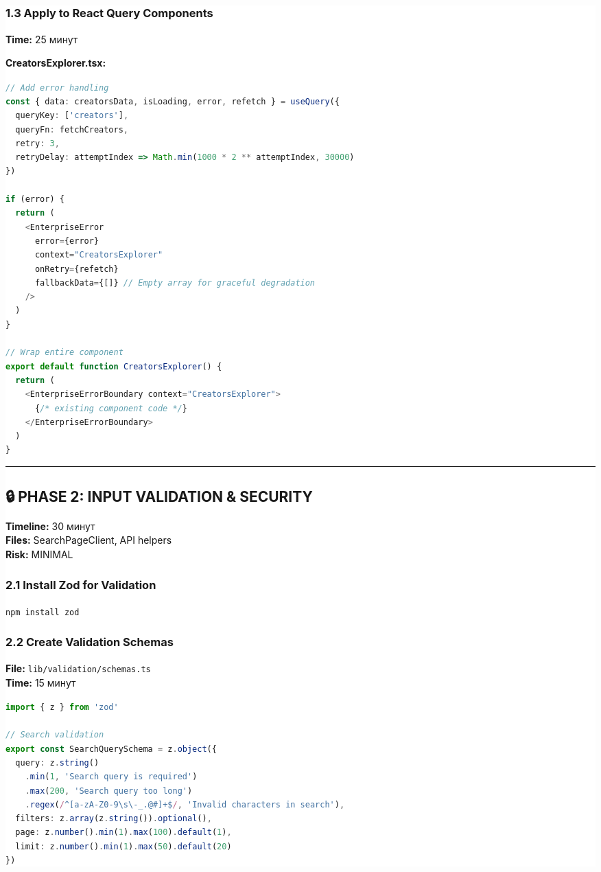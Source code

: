 ### **1.3 Apply to React Query Components**
**Time:** 25 минут  

**CreatorsExplorer.tsx:**
```typescript
// Add error handling
const { data: creatorsData, isLoading, error, refetch } = useQuery({
  queryKey: ['creators'],
  queryFn: fetchCreators,
  retry: 3,
  retryDelay: attemptIndex => Math.min(1000 * 2 ** attemptIndex, 30000)
})

if (error) {
  return (
    <EnterpriseError 
      error={error}
      context="CreatorsExplorer"
      onRetry={refetch}
      fallbackData={[]} // Empty array for graceful degradation
    />
  )
}

// Wrap entire component
export default function CreatorsExplorer() {
  return (
    <EnterpriseErrorBoundary context="CreatorsExplorer">
      {/* existing component code */}
    </EnterpriseErrorBoundary>
  )
}
```

---

## 🔒 PHASE 2: INPUT VALIDATION & SECURITY
**Timeline:** 30 минут  
**Files:** SearchPageClient, API helpers  
**Risk:** MINIMAL  

### **2.1 Install Zod for Validation**
```bash
npm install zod
```

### **2.2 Create Validation Schemas**
**File:** `lib/validation/schemas.ts`  
**Time:** 15 минут  

```typescript
import { z } from 'zod'

// Search validation
export const SearchQuerySchema = z.object({
  query: z.string()
    .min(1, 'Search query is required')
    .max(200, 'Search query too long')
    .regex(/^[a-zA-Z0-9\s\-_.@#]+$/, 'Invalid characters in search'),
  filters: z.array(z.string()).optional(),
  page: z.number().min(1).max(100).default(1),
  limit: z.number().min(1).max(50).default(20)
})

```